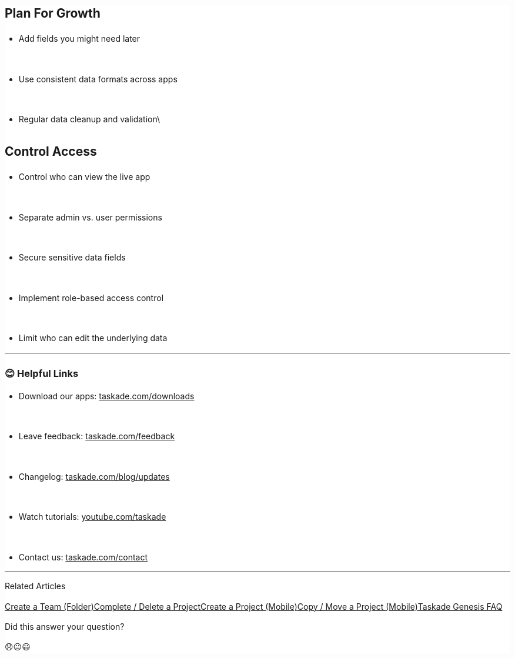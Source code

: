 **Plan For Growth**
-------------------

*   Add fields you might need later

​ 
*   Use consistent data formats across apps

​ 
*   Regular data cleanup and validation\ 

**Control Access**
------------------

*   Control who can view the live app

​ 
*   Separate admin vs. user permissions

​ 
*   Secure sensitive data fields

​ 
*   Implement role-based access control

​ 
*   Limit who can edit the underlying data 

* * *

### 😊 Helpful Links

*   Download our apps: [taskade.com/downloads](https://taskade.com/downloads)

​ 
*   Leave feedback: [taskade.com/feedback](https://taskade.com/feedback)

​ 
*   Changelog: [taskade.com/blog/updates](https://taskade.com/blog/updates)

​ 
*   Watch tutorials: [youtube.com/taskade](https://youtube.com/taskade)

​ 
*   Contact us: [taskade.com/contact](https://taskade.com/contact) 

* * *

Related Articles

[Create a Team (Folder)](https://help.taskade.com/en/articles/8958495-create-a-team-folder)[Complete / Delete a Project](https://help.taskade.com/en/articles/8958517-complete-delete-a-project)[Create a Project (Mobile)](https://help.taskade.com/en/articles/8958560-create-a-project-mobile)[Copy / Move a Project (Mobile)](https://help.taskade.com/en/articles/10368531-copy-move-a-project-mobile)[Taskade Genesis FAQ](https://help.taskade.com/en/articles/11963051-taskade-genesis-faq)

Did this answer your question?

😞😐😃
